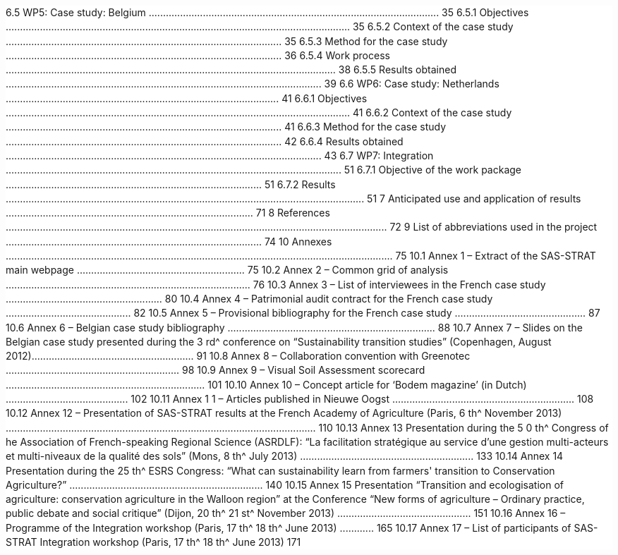 

6.5 WP5: Case study: Belgium ...................................................................................................... 35 6.5.1 Objectives ......................................................................................................................... 35 6.5.2 Context of the case study ................................................................................................. 35 6.5.3 Method for the case study ................................................................................................. 36 6.5.4 Work process .................................................................................................................... 38 6.5.5 Results obtained ............................................................................................................... 39 6.6 WP6: Case study: Netherlands ................................................................................................ 41 6.6.1 Objectives ......................................................................................................................... 41 6.6.2 Context of the case study ................................................................................................. 41 6.6.3 Method for the case study ................................................................................................. 42 6.6.4 Results obtained ............................................................................................................... 43 6.7 WP7: Integration ...................................................................................................................... 51 6.7.1 Objective of the work package .......................................................................................... 51 6.7.2 Results .............................................................................................................................. 51 7 Anticipated use and application of results ....................................................................................... 71 8 References ...................................................................................................................................... 72 9 List of abbreviations used in the project .......................................................................................... 74 10 Annexes ........................................................................................................................................ 75 10.1 Annex 1 – Extract of the SAS-STRAT main webpage ........................................................... 75 10.2 Annex 2 – Common grid of analysis ...................................................................................... 76 10.3 Annex 3 – List of interviewees in the French case study ....................................................... 80 10.4 Annex 4 – Patrimonial audit contract for the French case study ............................................ 82 10.5 Annex 5 – Provisional bibliography for the French case study .............................................. 87 10.6 Annex 6 – Belgian case study bibliography ......................................................................... 88 10.7 Annex 7 – Slides on the Belgian case study presented during the 3 rd^ conference on “Sustainability transition studies” (Copenhagen, August 2012)......................................................... 91 10.8 Annex 8 – Collaboration convention with Greenotec ............................................................. 98 10.9 Annex 9 – Visual Soil Assessment scorecard ...................................................................... 101 10.10 Annex 10 – Concept article for ‘Bodem magazine’ (in Dutch) ........................................... 102 10.11 Annex 1 1 – Articles published in Nieuwe Oogst ................................................................ 108 10.12 Annex 12 – Presentation of SAS-STRAT results at the French Academy of Agriculture (Paris, 6 th^ November 2013) ............................................................................................................. 110 10.13 Annex 13 Presentation during the 5 0 th^ Congress of he Association of French-speaking Regional Science (ASRDLF): “La facilitation stratégique au service d’une gestion multi-acteurs et multi-niveaux de la qualité des sols” (Mons, 8 th^ July 2013) ............................................................. 133 10.14 Annex 14 Presentation during the 25 th^ ESRS Congress: “What can sustainability learn from farmers' transition to Conservation Agriculture?” .................................................................... 140 10.15 Annex 15 Presentation “Transition and ecologisation of agriculture: conservation agriculture in the Walloon region” at the Conference “New forms of agriculture – Ordinary practice, public debate and social critique” (Dijon, 20 th^ 21 st^ November 2013) ............................................... 151 10.16 Annex 16 – Programme of the Integration workshop (Paris, 17 th^ 18 th^ June 2013) ............ 165 10.17 Annex 17 – List of participants of SAS-STRAT Integration workshop (Paris, 17 th^ 18 th^ June 2013) 171 
